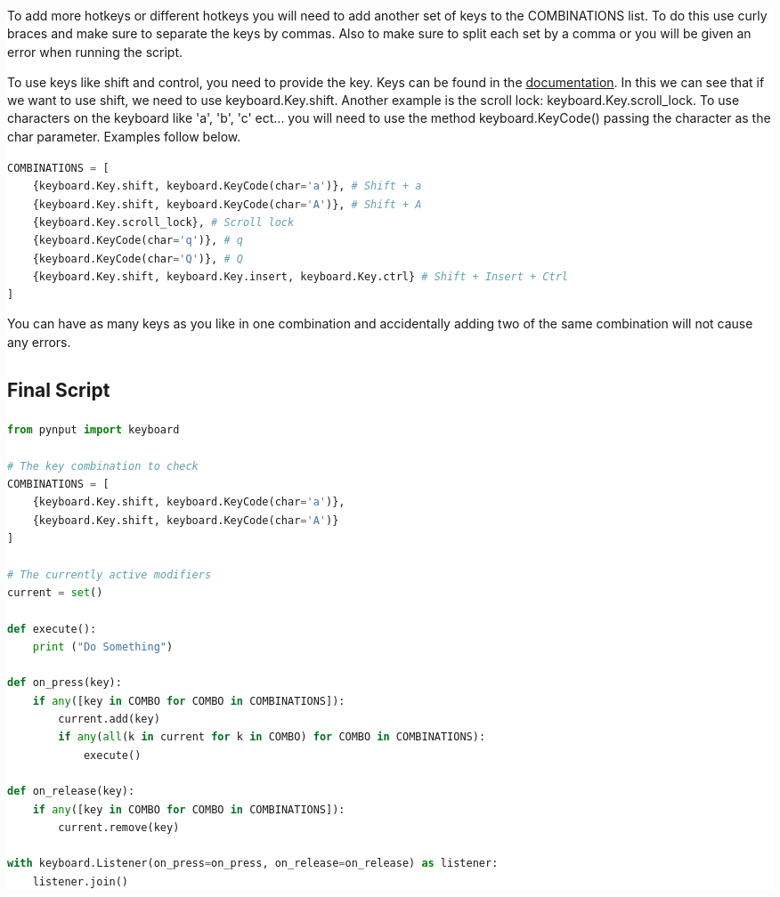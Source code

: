 To add more hotkeys or different hotkeys you will need to add another set of keys to the COMBINATIONS list. To do this use curly braces and make sure to separate the keys by commas. Also to make sure to split each set by a comma or you will be given an error when running the script.

To use keys like shift and control, you need to provide the key. Keys can be found in the [documentation](https://pynput.readthedocs.io/en/latest/keyboard.html#pynput.keyboard.Key). In this we can see that if we want to use shift, we need to use keyboard.Key.shift. Another example is the scroll lock: keyboard.Key.scroll_lock. To use characters on the keyboard like 'a', 'b', 'c' ect... you will need to use the method keyboard.KeyCode() passing the character as the char parameter. Examples follow below.

```python
COMBINATIONS = [
    {keyboard.Key.shift, keyboard.KeyCode(char='a')}, # Shift + a
    {keyboard.Key.shift, keyboard.KeyCode(char='A')}, # Shift + A
    {keyboard.Key.scroll_lock}, # Scroll lock
    {keyboard.KeyCode(char='q')}, # q
    {keyboard.KeyCode(char='Q')}, # Q
    {keyboard.Key.shift, keyboard.Key.insert, keyboard.Key.ctrl} # Shift + Insert + Ctrl
]
```

You can have as many keys as you like in one combination and accidentally adding two of the same combination will not cause any errors.

## Final Script

```python
from pynput import keyboard

# The key combination to check
COMBINATIONS = [
    {keyboard.Key.shift, keyboard.KeyCode(char='a')},
    {keyboard.Key.shift, keyboard.KeyCode(char='A')}
]

# The currently active modifiers
current = set()

def execute():
    print ("Do Something")

def on_press(key):
    if any([key in COMBO for COMBO in COMBINATIONS]):
        current.add(key)
        if any(all(k in current for k in COMBO) for COMBO in COMBINATIONS):
            execute()

def on_release(key):
    if any([key in COMBO for COMBO in COMBINATIONS]):
        current.remove(key)

with keyboard.Listener(on_press=on_press, on_release=on_release) as listener:
    listener.join()
```
